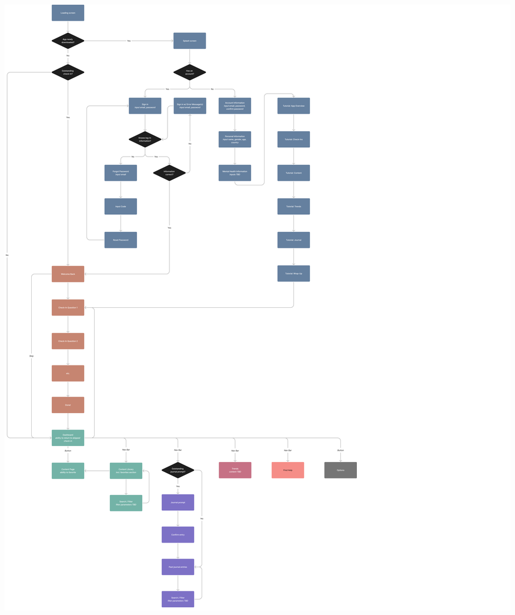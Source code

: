 ![User Flow](https://raw.githubusercontent.com/lablueprint/website/master/src/app/assets/images/projects/IDM/idm_userflow.png)
